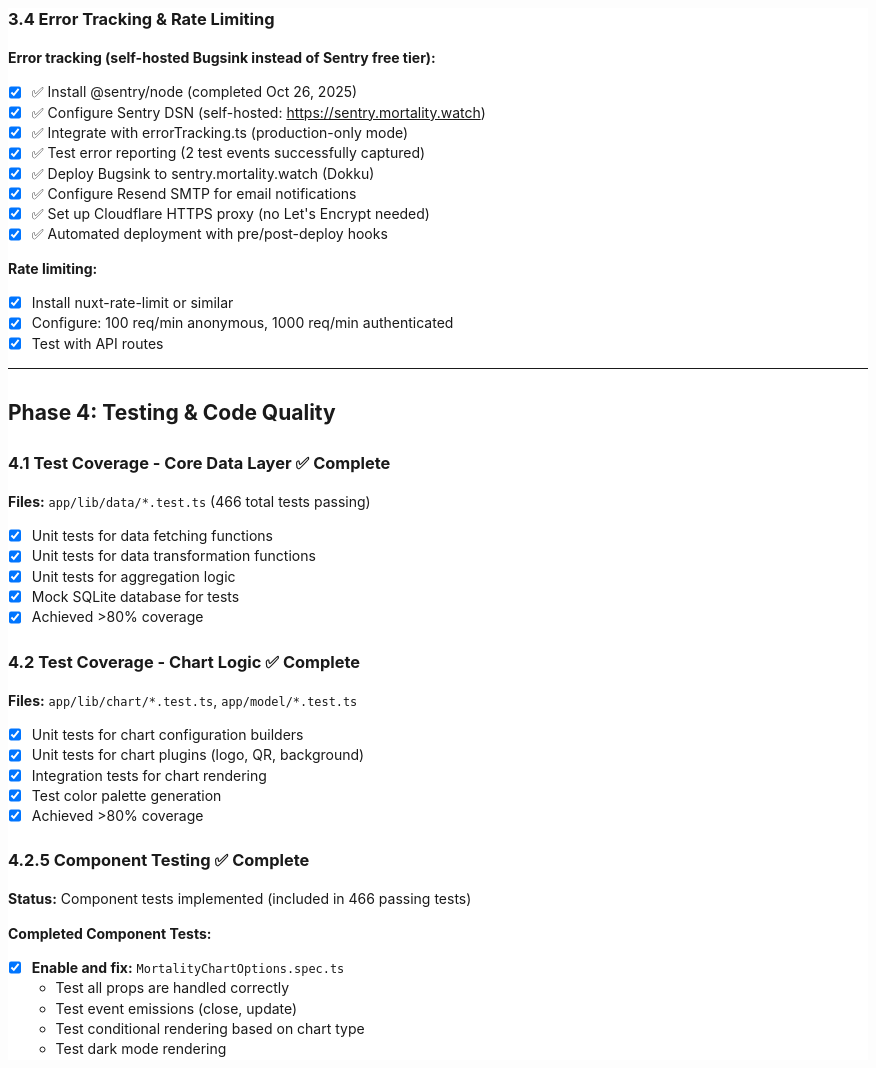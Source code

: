 ### 3.4 Error Tracking & Rate Limiting

**Error tracking (self-hosted Bugsink instead of Sentry free tier):**

- [x] ✅ Install @sentry/node (completed Oct 26, 2025)
- [x] ✅ Configure Sentry DSN (self-hosted: https://sentry.mortality.watch)
- [x] ✅ Integrate with errorTracking.ts (production-only mode)
- [x] ✅ Test error reporting (2 test events successfully captured)
- [x] ✅ Deploy Bugsink to sentry.mortality.watch (Dokku)
- [x] ✅ Configure Resend SMTP for email notifications
- [x] ✅ Set up Cloudflare HTTPS proxy (no Let's Encrypt needed)
- [x] ✅ Automated deployment with pre/post-deploy hooks

**Rate limiting:**

- [x] Install nuxt-rate-limit or similar
- [x] Configure: 100 req/min anonymous, 1000 req/min authenticated
- [x] Test with API routes

---

## Phase 4: Testing & Code Quality

### 4.1 Test Coverage - Core Data Layer ✅ Complete

**Files:** `app/lib/data/*.test.ts` (466 total tests passing)

- [x] Unit tests for data fetching functions
- [x] Unit tests for data transformation functions
- [x] Unit tests for aggregation logic
- [x] Mock SQLite database for tests
- [x] Achieved >80% coverage

### 4.2 Test Coverage - Chart Logic ✅ Complete

**Files:** `app/lib/chart/*.test.ts`, `app/model/*.test.ts`

- [x] Unit tests for chart configuration builders
- [x] Unit tests for chart plugins (logo, QR, background)
- [x] Integration tests for chart rendering
- [x] Test color palette generation
- [x] Achieved >80% coverage

### 4.2.5 Component Testing ✅ Complete

**Status:** Component tests implemented (included in 466 passing tests)

**Completed Component Tests:**

- [x] **Enable and fix:** `MortalityChartOptions.spec.ts`
  - Test all props are handled correctly
  - Test event emissions (close, update)
  - Test conditional rendering based on chart type
  - Test dark mode rendering
